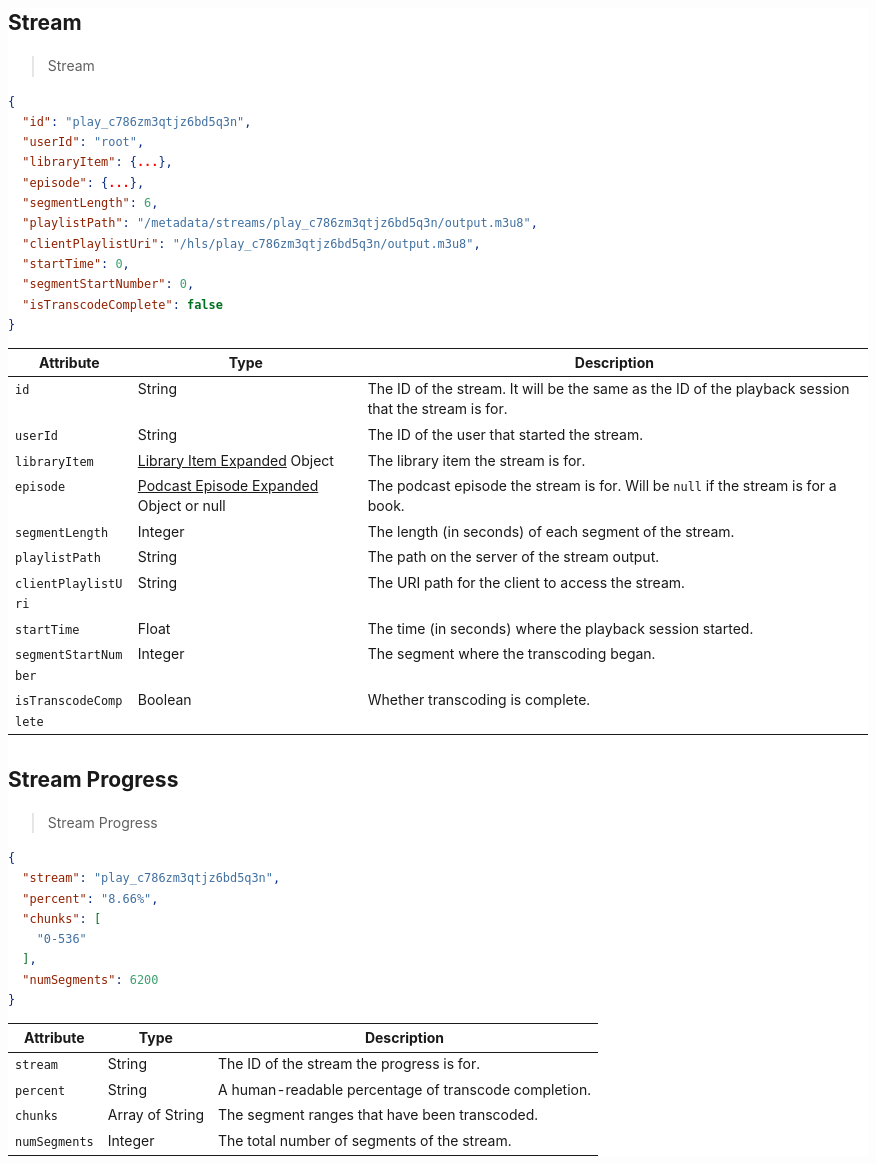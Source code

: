 
## Stream

> Stream

```json
{
  "id": "play_c786zm3qtjz6bd5q3n",
  "userId": "root",
  "libraryItem": {...},
  "episode": {...},
  "segmentLength": 6,
  "playlistPath": "/metadata/streams/play_c786zm3qtjz6bd5q3n/output.m3u8",
  "clientPlaylistUri": "/hls/play_c786zm3qtjz6bd5q3n/output.m3u8",
  "startTime": 0,
  "segmentStartNumber": 0,
  "isTranscodeComplete": false
}
```

Attribute | Type | Description
--------- | ---- | -----------
`id` | String | The ID of the stream. It will be the same as the ID of the playback session that the stream is for.
`userId` | String | The ID of the user that started the stream.
`libraryItem` | [Library Item Expanded](#library-item-expanded) Object | The library item the stream is for.
`episode` | [Podcast Episode Expanded](#podcast-episode-expanded) Object or null | The podcast episode the stream is for. Will be `null` if the stream is for a book.
`segmentLength` | Integer | The length (in seconds) of each segment of the stream.
`playlistPath` | String | The path on the server of the stream output.
`clientPlaylistUri` | String | The URI path for the client to access the stream.
`startTime` | Float | The time (in seconds) where the playback session started.
`segmentStartNumber` | Integer | The segment where the transcoding began.
`isTranscodeComplete` | Boolean | Whether transcoding is complete.


## Stream Progress

> Stream Progress

```json
{
  "stream": "play_c786zm3qtjz6bd5q3n",
  "percent": "8.66%",
  "chunks": [
    "0-536"
  ],
  "numSegments": 6200
}
```

Attribute | Type | Description
--------- | ---- | -----------
`stream` | String | The ID of the stream the progress is for.
`percent` | String | A human-readable percentage of transcode completion.
`chunks` | Array of String | The segment ranges that have been transcoded.
`numSegments` | Integer | The total number of segments of the stream.
